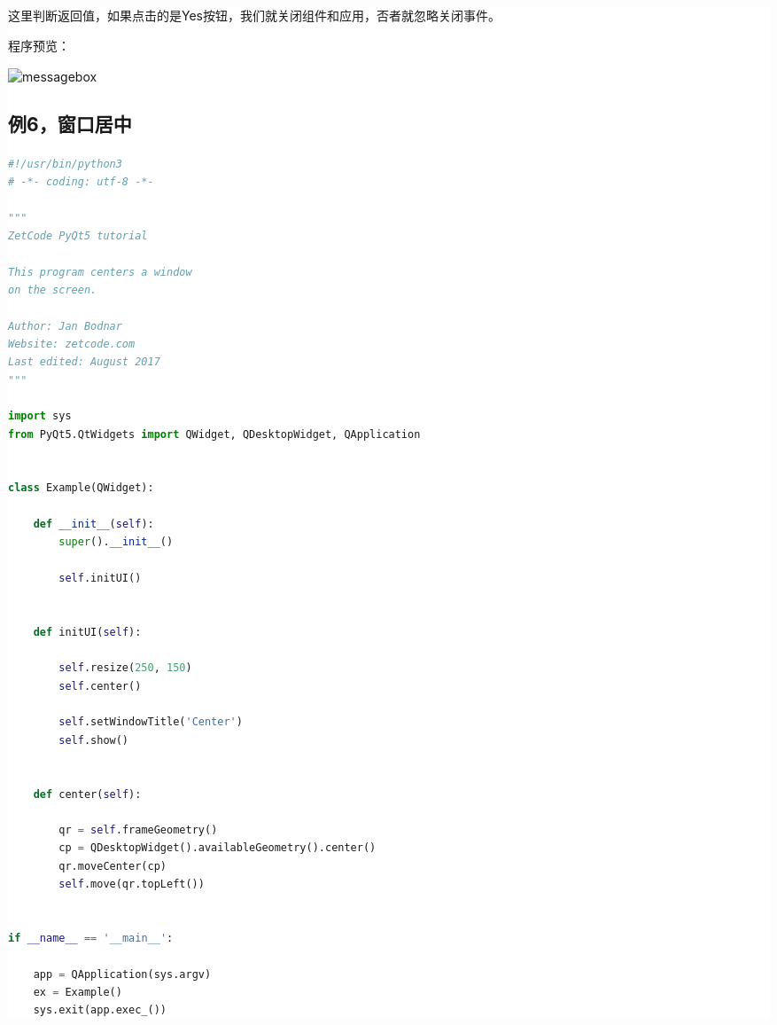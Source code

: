 这里判断返回值，如果点击的是Yes按钮，我们就关闭组件和应用，否者就忽略关闭事件。

程序预览：

![messagebox](images/1-messagebox.png)

## 例6，窗口居中

```python
#!/usr/bin/python3
# -*- coding: utf-8 -*-

"""
ZetCode PyQt5 tutorial 

This program centers a window 
on the screen. 

Author: Jan Bodnar
Website: zetcode.com 
Last edited: August 2017
"""

import sys
from PyQt5.QtWidgets import QWidget, QDesktopWidget, QApplication


class Example(QWidget):

    def __init__(self):
        super().__init__()

        self.initUI()


    def initUI(self):               

        self.resize(250, 150)
        self.center()

        self.setWindowTitle('Center')    
        self.show()


    def center(self):

        qr = self.frameGeometry()
        cp = QDesktopWidget().availableGeometry().center()
        qr.moveCenter(cp)
        self.move(qr.topLeft())


if __name__ == '__main__':

    app = QApplication(sys.argv)
    ex = Example()
    sys.exit(app.exec_())
```
